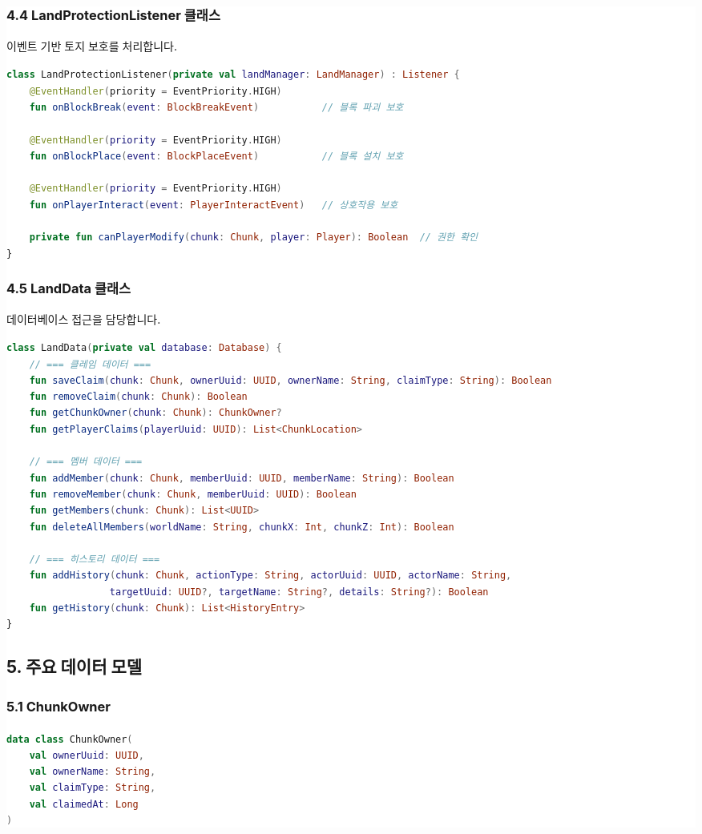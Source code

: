 ```kotlin
```

### 4.4 LandProtectionListener 클래스
이벤트 기반 토지 보호를 처리합니다.

```kotlin
class LandProtectionListener(private val landManager: LandManager) : Listener {
    @EventHandler(priority = EventPriority.HIGH)
    fun onBlockBreak(event: BlockBreakEvent)           // 블록 파괴 보호
    
    @EventHandler(priority = EventPriority.HIGH)
    fun onBlockPlace(event: BlockPlaceEvent)           // 블록 설치 보호
    
    @EventHandler(priority = EventPriority.HIGH)
    fun onPlayerInteract(event: PlayerInteractEvent)   // 상호작용 보호
    
    private fun canPlayerModify(chunk: Chunk, player: Player): Boolean  // 권한 확인
}
```

### 4.5 LandData 클래스
데이터베이스 접근을 담당합니다.

```kotlin
class LandData(private val database: Database) {
    // === 클레임 데이터 ===
    fun saveClaim(chunk: Chunk, ownerUuid: UUID, ownerName: String, claimType: String): Boolean
    fun removeClaim(chunk: Chunk): Boolean
    fun getChunkOwner(chunk: Chunk): ChunkOwner?
    fun getPlayerClaims(playerUuid: UUID): List<ChunkLocation>
    
    // === 멤버 데이터 ===
    fun addMember(chunk: Chunk, memberUuid: UUID, memberName: String): Boolean
    fun removeMember(chunk: Chunk, memberUuid: UUID): Boolean
    fun getMembers(chunk: Chunk): List<UUID>
    fun deleteAllMembers(worldName: String, chunkX: Int, chunkZ: Int): Boolean
    
    // === 히스토리 데이터 ===
    fun addHistory(chunk: Chunk, actionType: String, actorUuid: UUID, actorName: String, 
                  targetUuid: UUID?, targetName: String?, details: String?): Boolean
    fun getHistory(chunk: Chunk): List<HistoryEntry>
}
```

## 5. 주요 데이터 모델

### 5.1 ChunkOwner
```kotlin
data class ChunkOwner(
    val ownerUuid: UUID,
    val ownerName: String,
    val claimType: String,
    val claimedAt: Long
)
```
